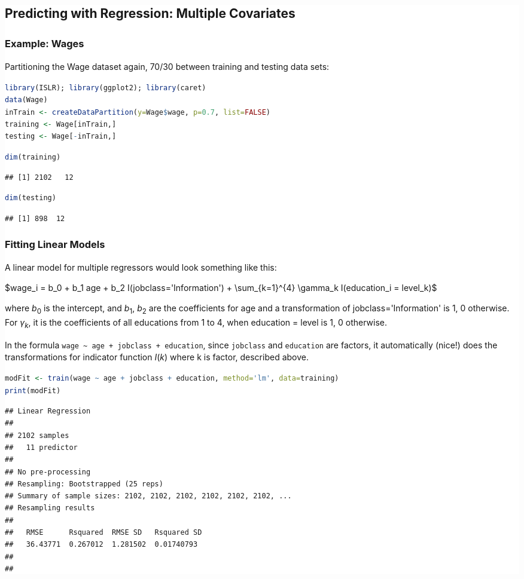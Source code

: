 ## Predicting with Regression: Multiple Covariates

### Example: Wages

Partitioning the Wage dataset again, 70/30 between training and testing data sets:


```r
library(ISLR); library(ggplot2); library(caret)
data(Wage)
inTrain <- createDataPartition(y=Wage$wage, p=0.7, list=FALSE)
training <- Wage[inTrain,]
testing <- Wage[-inTrain,]
```


```r
dim(training)
```

```
## [1] 2102   12
```


```r
dim(testing)
```

```
## [1] 898  12
```

### Fitting Linear Models

A linear model for multiple regressors would look something like this:

$wage_i = b_0 + b_1 age + b_2 I(jobclass='Information') + \sum_{k=1}^{4} \gamma_k I(education_i = level_k)$

where $b_0$ is the intercept, and $b_1$,  $b_2$ are the coefficients for age and a transformation of jobclass='Information' is 1, 0 otherwise. For $\gamma_k$, it is the coefficients of all educations from 1 to 4, when education = level is 1, 0 otherwise.

In the formula `wage ~ age + jobclass + education`, since `jobclass` and `education` are factors, it automatically (nice!) does the transformations for indicator function $I(k)$ where k is factor, described above.


```r
modFit <- train(wage ~ age + jobclass + education, method='lm', data=training)
print(modFit)
```

```
## Linear Regression 
## 
## 2102 samples
##   11 predictor
## 
## No pre-processing
## Resampling: Bootstrapped (25 reps) 
## Summary of sample sizes: 2102, 2102, 2102, 2102, 2102, 2102, ... 
## Resampling results
## 
##   RMSE      Rsquared  RMSE SD   Rsquared SD
##   36.43771  0.267012  1.281502  0.01740793 
## 
## 
```
